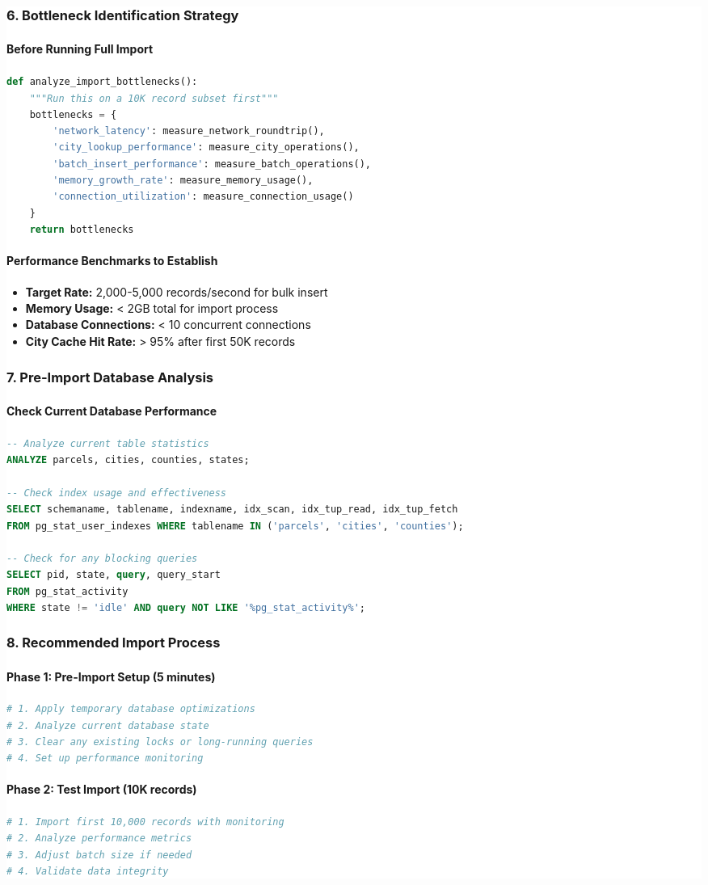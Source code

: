 ### 6. Bottleneck Identification Strategy

#### Before Running Full Import
```python
def analyze_import_bottlenecks():
    """Run this on a 10K record subset first"""
    bottlenecks = {
        'network_latency': measure_network_roundtrip(),
        'city_lookup_performance': measure_city_operations(),
        'batch_insert_performance': measure_batch_operations(),
        'memory_growth_rate': measure_memory_usage(),
        'connection_utilization': measure_connection_usage()
    }
    return bottlenecks
```

#### Performance Benchmarks to Establish
- **Target Rate:** 2,000-5,000 records/second for bulk insert
- **Memory Usage:** < 2GB total for import process
- **Database Connections:** < 10 concurrent connections
- **City Cache Hit Rate:** > 95% after first 50K records

### 7. Pre-Import Database Analysis

#### Check Current Database Performance
```sql
-- Analyze current table statistics
ANALYZE parcels, cities, counties, states;

-- Check index usage and effectiveness
SELECT schemaname, tablename, indexname, idx_scan, idx_tup_read, idx_tup_fetch 
FROM pg_stat_user_indexes WHERE tablename IN ('parcels', 'cities', 'counties');

-- Check for any blocking queries
SELECT pid, state, query, query_start 
FROM pg_stat_activity 
WHERE state != 'idle' AND query NOT LIKE '%pg_stat_activity%';
```

### 8. Recommended Import Process

#### Phase 1: Pre-Import Setup (5 minutes)
```bash
# 1. Apply temporary database optimizations
# 2. Analyze current database state
# 3. Clear any existing locks or long-running queries
# 4. Set up performance monitoring
```

#### Phase 2: Test Import (10K records)
```bash
# 1. Import first 10,000 records with monitoring
# 2. Analyze performance metrics
# 3. Adjust batch size if needed
# 4. Validate data integrity
```
